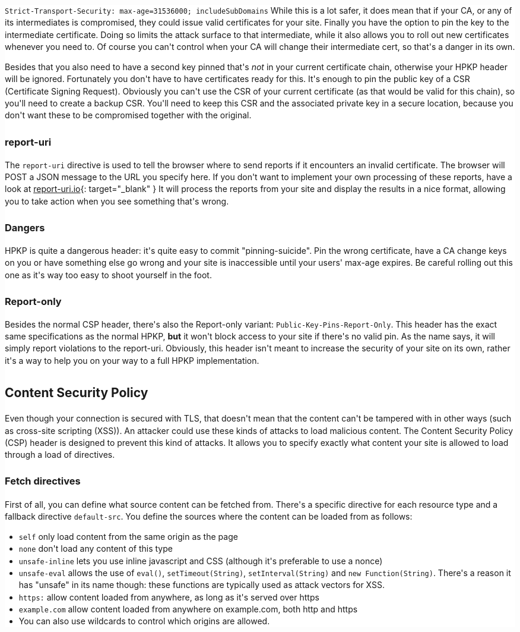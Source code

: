 ```Strict-Transport-Security: max-age=31536000; includeSubDomains```
While this is a lot safer, it does mean that if your CA, or any of its intermediates is compromised, they could issue valid certificates for your site.
Finally you have the option to pin the key to the intermediate certificate. 
Doing so limits the attack surface to that intermediate, while it also allows you to roll out new certificates whenever you need to.
Of course you can't control when your CA will change their intermediate cert, so that's a danger in its own.

Besides that you also need to have a second key pinned that's *not* in your current certificate chain, otherwise your HPKP header will be ignored.
Fortunately you don't have to have certificates ready for this.
It's enough to pin the public key of a CSR (Certificate Signing Request).
Obviously you can't use the CSR of your current certificate (as that would be valid for this chain), so you'll need to create a backup CSR.
You'll need to keep this CSR and the associated private key in a secure location, because you don't want these to be compromised together with the original.

### report-uri
The `report-uri` directive is used to tell the browser where to send reports if it encounters an invalid certificate.
The browser will POST a JSON message to the URL you specify here.
If you don't want to implement your own processing of these reports, have a look at [report-uri.io](https://report-uri.io/){: target="_blank" }
It will process the reports from your site and display the results in a nice format, allowing you to take action when you see something that's wrong.

### Dangers
HPKP is quite a dangerous header: it's quite easy to commit "pinning-suicide".
Pin the wrong certificate, have a CA change keys on you or have something else go wrong and your site is inaccessible until your users' max-age expires.
Be careful rolling out this one as it's way too easy to shoot yourself in the foot.

### Report-only
Besides the normal CSP header, there's also the Report-only variant: `Public-Key-Pins-Report-Only`.
This header has the exact same specifications as the normal HPKP, **but** it won't block access to your site if there's no valid pin.
As the name says, it will simply report violations to the report-uri.
Obviously, this header isn't meant to increase the security of your site on its own, rather it's a way to help you on your way to a full HPKP implementation.

## Content Security Policy
Even though your connection is secured with TLS, that doesn't mean that the content can't be tampered with in other ways (such as cross-site scripting (XSS)).
An attacker could use these kinds of attacks to load malicious content.
The Content Security Policy (CSP) header is designed to prevent this kind of attacks.
It allows you to specify exactly what content your site is allowed to load through a load of directives.

### Fetch directives
First of all, you can define what source content can be fetched from. 
There's a specific directive for each resource type and a fallback directive `default-src`.
You define the sources where the content can be loaded from as follows:
 * `self` only load content from the same origin as the page
 * `none` don't load any content of this type
 * `unsafe-inline` lets you use inline javascript and CSS (although it's preferable to use a nonce)
 * `unsafe-eval` allows the use of `eval()`, `setTimeout(String)`, `setInterval(String)` and `new Function(String)`.
 There's a reason it has "unsafe" in its name though: these functions are typically used as attack vectors for XSS.
 * `https:` allow content loaded from anywhere, as long as it's served over https
 * `example.com` allow content loaded from anywhere on example.com, both http and https
 * You can also use wildcards to control which origins are allowed. 
```